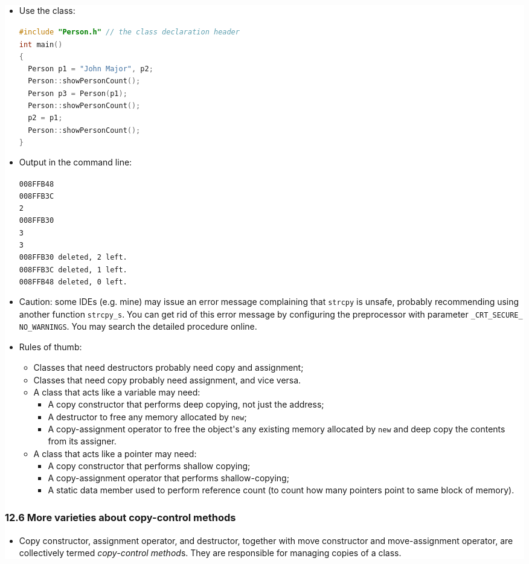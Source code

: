 - Use the class:

  ```C++
  #include "Person.h" // the class declaration header
  int main()
  {
    Person p1 = "John Major", p2;
    Person::showPersonCount();
    Person p3 = Person(p1);
    Person::showPersonCount();
    p2 = p1;
    Person::showPersonCount();
  }
  ```

- Output in the command line:

  ```
  008FFB48
  008FFB3C
  2
  008FFB30
  3
  3
  008FFB30 deleted, 2 left.
  008FFB3C deleted, 1 left.
  008FFB48 deleted, 0 left.
  ```

- Caution: some IDEs (e.g. mine) may issue an error message complaining that `strcpy` is unsafe, probably recommending using another function `strcpy_s`. You can get rid of this error message by configuring the preprocessor with parameter `_CRT_SECURE_NO_WARNINGS`. You may search the detailed procedure online.

- Rules of thumb:

  - Classes that need destructors probably need copy and assignment;
  - Classes that need copy probably need assignment, and vice versa.
  - A class that acts like a variable may need:
    - A copy constructor that performs deep copying, not just the address;
    - A destructor to free any memory allocated by `new`;
    - A copy-assignment operator to free the object's any existing memory allocated by `new` and deep copy the contents from its assigner.
  - A class that acts like a pointer may need:
    - A copy constructor that performs shallow copying;
    - A copy-assignment operator that performs shallow-copying;
    - A static data member used to perform reference count (to count how many pointers point to same block of memory).

### 12.6 More varieties about copy-control methods 

- Copy constructor, assignment operator, and destructor, together with move constructor and move-assignment operator, are collectively termed *copy-control method*s. They are responsible for managing copies of a class.
